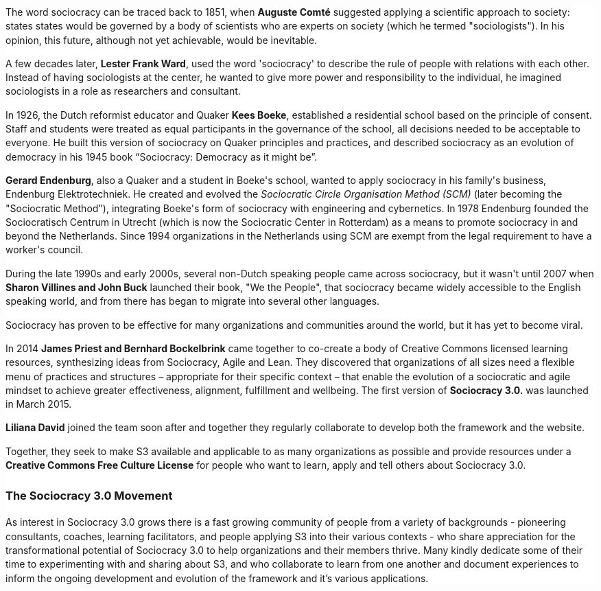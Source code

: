 The word sociocracy can be traced back to 1851, when **Auguste Comté** suggested applying a scientific approach to society: states states would be governed by a body of scientists who are experts on society (which he termed "sociologists"). In his opinion, this future, although not yet achievable, would be inevitable.

A few decades later, **Lester Frank Ward**, used the word 'sociocracy' to describe the rule of people with relations with each other. Instead of having sociologists at the center, he wanted to give more power and responsibility to the individual, he imagined sociologists in a role as researchers and consultant.

In 1926, the Dutch reformist educator and Quaker **Kees Boeke**, established a residential school based on the principle of consent. Staff and students were treated as equal participants in the governance of the school, all decisions needed to be acceptable to everyone. He built this version of sociocracy on Quaker principles and practices, and described sociocracy as an evolution of democracy in his 1945 book “Sociocracy: Democracy as it might be”.

**Gerard Endenburg**, also a Quaker and a student in Boeke's school, wanted to apply sociocracy in his family's business, Endenburg Elektrotechniek. He created and evolved the _Sociocratic Circle Organisation Method (SCM)_ (later becoming the "Sociocratic Method"), integrating Boeke's form of sociocracy with engineering and cybernetics. In 1978 Endenburg founded the Sociocratisch Centrum in Utrecht (which is now the Sociocratic Center in Rotterdam) as a means to promote sociocracy in and beyond the Netherlands. Since 1994 organizations in the Netherlands using SCM are exempt from the legal requirement to have a worker's council.

During the late 1990s and early 2000s, several non-Dutch speaking people came across sociocracy, but it wasn't until 2007 when **Sharon Villines and John Buck** launched their book, "We the People", that sociocracy became widely accessible to the English speaking world, and from there has began to migrate into several other languages.

Sociocracy has proven to be effective for many organizations and communities around the world, but it has yet to become viral. 

In 2014 **James Priest and Bernhard Bockelbrink** came together to co-create a body of Creative Commons licensed learning resources, synthesizing ideas from Sociocracy, Agile and Lean. They discovered that organizations of all sizes need a flexible menu of practices and structures – appropriate for their specific context – that enable the evolution of a sociocratic and agile mindset to achieve greater effectiveness, alignment, fulfillment and wellbeing. The first version of **Sociocracy 3.0.** was launched in March 2015. 

**Liliana David** joined the team soon after and together they regularly collaborate to develop both the framework and the website.

Together, they seek to make S3 available and applicable to as many organizations as possible and provide resources under a **Creative Commons Free Culture License** for people who want to learn, apply and tell others about Sociocracy 3.0.

### The Sociocracy 3.0 Movement

As interest in Sociocracy 3.0 grows there is a fast growing community of people from a variety of backgrounds - pioneering consultants, coaches, learning facilitators, and people applying S3 into their various contexts -  who share appreciation for the transformational potential of Sociocracy 3.0 to help organizations and their members thrive. Many kindly dedicate some of their time to experimenting with and sharing about S3, and who collaborate to learn from one another and document experiences to inform the ongoing development and evolution of the framework and it’s various applications.
